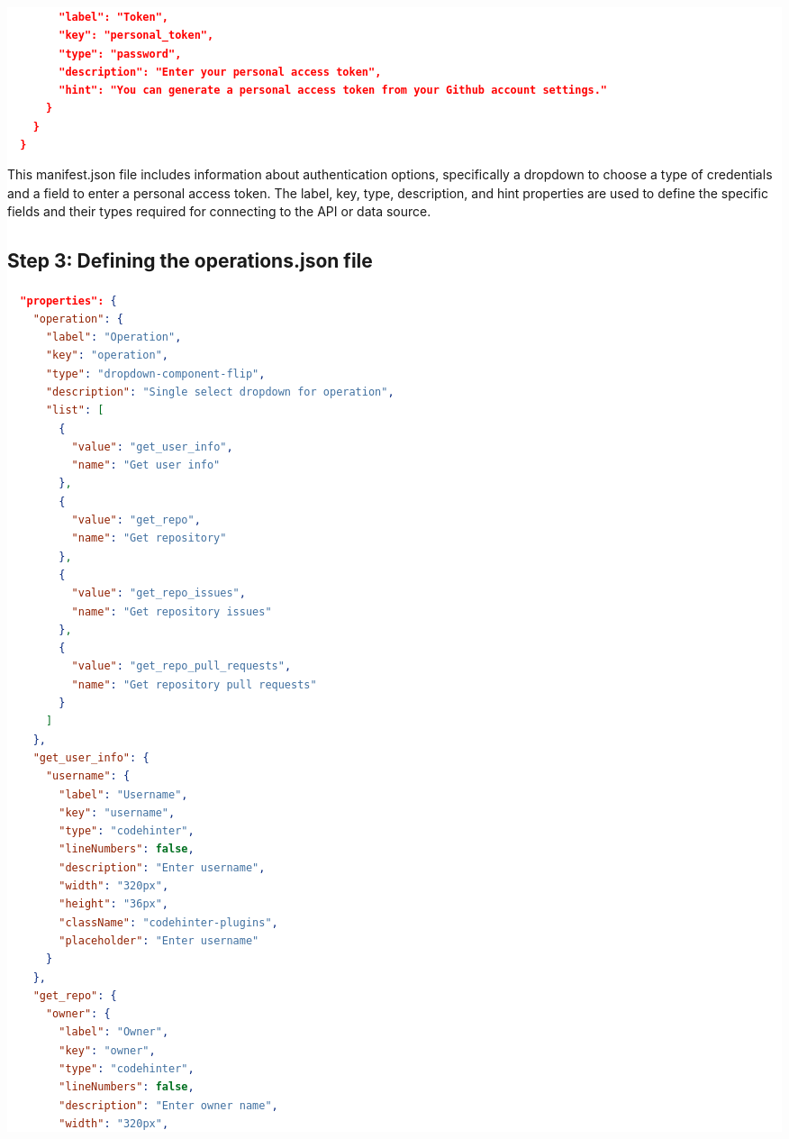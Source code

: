 ```json
        "label": "Token",
        "key": "personal_token",
        "type": "password",
        "description": "Enter your personal access token",
        "hint": "You can generate a personal access token from your Github account settings."
      }
    }
  }
```
This manifest.json file includes information about authentication options, specifically a dropdown to choose a type of credentials and a field to enter a personal access token. The label, key, type, description, and hint properties are used to define the specific fields and their types required for connecting to the API or data source.

## Step 3: Defining the operations.json file
```json
  "properties": {
    "operation": {
      "label": "Operation",
      "key": "operation",
      "type": "dropdown-component-flip",
      "description": "Single select dropdown for operation",
      "list": [
        {
          "value": "get_user_info",
          "name": "Get user info"
        },
        {
          "value": "get_repo",
          "name": "Get repository"
        },
        {
          "value": "get_repo_issues",
          "name": "Get repository issues"
        },
        {
          "value": "get_repo_pull_requests",
          "name": "Get repository pull requests"
        }
      ]
    },
    "get_user_info": {
      "username": {
        "label": "Username",
        "key": "username",
        "type": "codehinter",
        "lineNumbers": false,
        "description": "Enter username",
        "width": "320px",
        "height": "36px",
        "className": "codehinter-plugins",
        "placeholder": "Enter username"
      }
    },
    "get_repo": {
      "owner": {
        "label": "Owner",
        "key": "owner",
        "type": "codehinter",
        "lineNumbers": false,
        "description": "Enter owner name",
        "width": "320px",
```